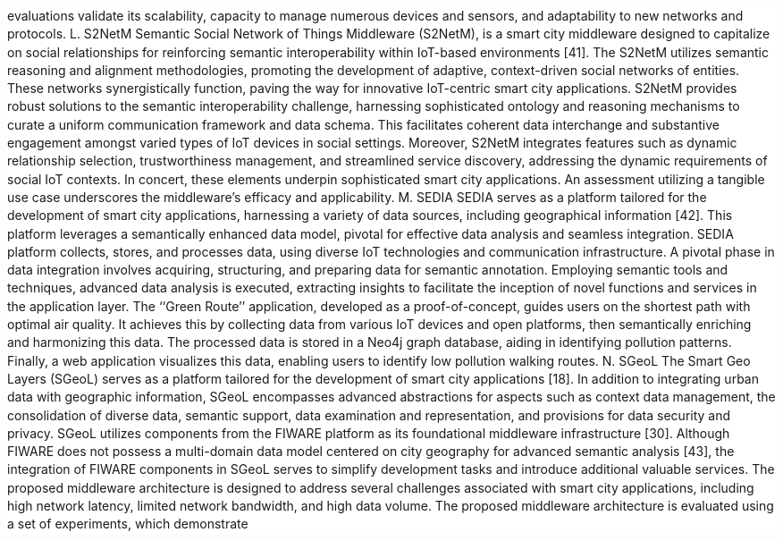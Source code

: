 evaluations validate its scalability, capacity to manage numerous devices and sensors, and adaptability to new networks and
protocols.
L. S2NetM
Semantic Social Network of Things Middleware (S2NetM),
is a smart city middleware designed to capitalize on social
relationships for reinforcing semantic interoperability within
IoT-based environments [41]. The S2NetM utilizes semantic reasoning and alignment methodologies, promoting the
development of adaptive, context-driven social networks
of entities. These networks synergistically function, paving
the way for innovative IoT-centric smart city applications.
S2NetM provides robust solutions to the semantic interoperability challenge, harnessing sophisticated ontology and
reasoning mechanisms to curate a uniform communication
framework and data schema. This facilitates coherent data
interchange and substantive engagement amongst varied
types of IoT devices in social settings. Moreover, S2NetM
integrates features such as dynamic relationship selection,
trustworthiness management, and streamlined service discovery, addressing the dynamic requirements of social IoT
contexts. In concert, these elements underpin sophisticated
smart city applications. An assessment utilizing a tangible use
case underscores the middleware’s efficacy and applicability.
M. SEDIA
SEDIA serves as a platform tailored for the development of
smart city applications, harnessing a variety of data sources,
including geographical information [42]. This platform leverages a semantically enhanced data model, pivotal for effective
data analysis and seamless integration. SEDIA platform
collects, stores, and processes data, using diverse IoT technologies and communication infrastructure. A pivotal phase
in data integration involves acquiring, structuring, and preparing data for semantic annotation. Employing semantic tools
and techniques, advanced data analysis is executed, extracting
insights to facilitate the inception of novel functions and
services in the application layer. The ‘‘Green Route’’ application, developed as a proof-of-concept, guides users on the
shortest path with optimal air quality. It achieves this by
collecting data from various IoT devices and open platforms,
then semantically enriching and harmonizing this data. The
processed data is stored in a Neo4j graph database, aiding
in identifying pollution patterns. Finally, a web application
visualizes this data, enabling users to identify low pollution
walking routes.
N. SGeoL
The Smart Geo Layers (SGeoL) serves as a platform tailored
for the development of smart city applications [18]. In addition to integrating urban data with geographic information,
SGeoL encompasses advanced abstractions for aspects such
as context data management, the consolidation of diverse
data, semantic support, data examination and representation,
and provisions for data security and privacy. SGeoL utilizes
components from the FIWARE platform as its foundational
middleware infrastructure [30]. Although FIWARE does not
possess a multi-domain data model centered on city geography for advanced semantic analysis [43], the integration of
FIWARE components in SGeoL serves to simplify development tasks and introduce additional valuable services. The
proposed middleware architecture is designed to address
several challenges associated with smart city applications,
including high network latency, limited network bandwidth,
and high data volume. The proposed middleware architecture
is evaluated using a set of experiments, which demonstrate